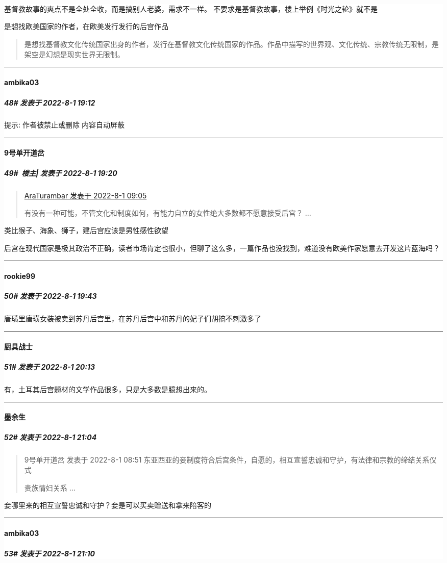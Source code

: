 基督教故事的爽点不是全处全收，而是搞别人老婆，需求不一样。</blockquote>
不要求是基督教故事，楼上举例《时光之轮》就不是

是想找欧美国家的作者，在欧美发行发行的后宫作品<blockquote>是想找基督教文化传统国家出身的作者，发行在基督教文化传统国家的作品。作品中描写的世界观、文化传统、宗教传统无限制，是架空是幻想是现实世界无限制。</blockquote>

*****

####  ambika03  
##### 48#       发表于 2022-8-1 19:12

提示: 作者被禁止或删除 内容自动屏蔽

*****

####  9号单开道岔  
##### 49#         楼主| 发表于 2022-8-1 19:20

<blockquote><a href="httphttps://bbs.saraba1st.com/2b/forum.php?mod=redirect&amp;goto=findpost&amp;pid=56889324&amp;ptid=2084575" target="_blank">AraTurambar 发表于 2022-8-1 09:05</a>

有没有一种可能，不管文化和制度如何，有能力自立的女性绝大多数都不愿意接受后宫？ ...</blockquote>
类比猴子、海象、狮子，建后宫应该是男性感性欲望

后宫在现代国家是极其政治不正确，读者市场肯定也很小，但聊了这么多，一篇作品也没找到，难道没有欧美作家愿意去开发这片蓝海吗？

*****

####  rookie99  
##### 50#       发表于 2022-8-1 19:43

唐璜里唐璜女装被卖到苏丹后宫里，在苏丹后宫中和苏丹的妃子们胡搞不刺激多了

*****

####  厨具战士  
##### 51#       发表于 2022-8-1 20:13

有，土耳其后宫题材的文学作品很多，只是大多数是臆想出来的。

*****

####  墨余生  
##### 52#       发表于 2022-8-1 21:04

<blockquote>9号单开道岔 发表于 2022-8-1 08:51
东亚西亚的妾制度符合后宫条件，自愿的，相互宣誓忠诚和守护，有法律和宗教的缔结关系仪式

贵族情妇关系 ...</blockquote>
妾哪里来的相互宣誓忠诚和守护？妾是可以买卖赠送和拿来陪客的

*****

####  ambika03  
##### 53#       发表于 2022-8-1 21:10
